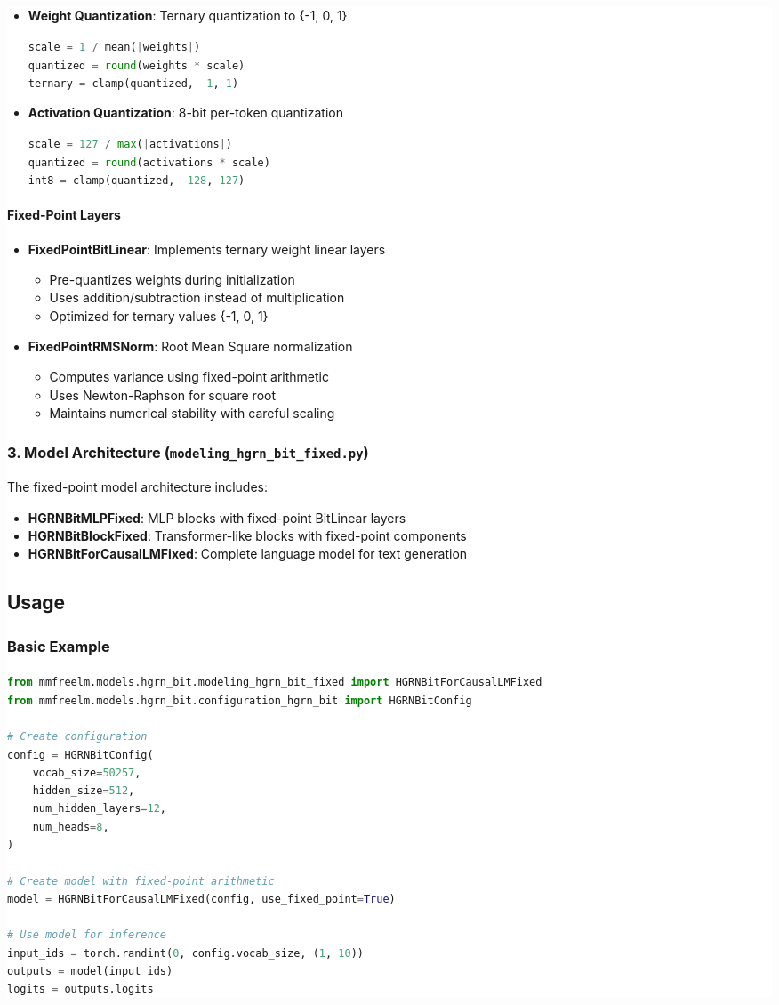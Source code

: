- **Weight Quantization**: Ternary quantization to {-1, 0, 1}
  ```python
  scale = 1 / mean(|weights|)
  quantized = round(weights * scale)
  ternary = clamp(quantized, -1, 1)
  ```

- **Activation Quantization**: 8-bit per-token quantization
  ```python
  scale = 127 / max(|activations|)
  quantized = round(activations * scale)
  int8 = clamp(quantized, -128, 127)
  ```

#### Fixed-Point Layers

- **FixedPointBitLinear**: Implements ternary weight linear layers
  - Pre-quantizes weights during initialization
  - Uses addition/subtraction instead of multiplication
  - Optimized for ternary values {-1, 0, 1}

- **FixedPointRMSNorm**: Root Mean Square normalization
  - Computes variance using fixed-point arithmetic
  - Uses Newton-Raphson for square root
  - Maintains numerical stability with careful scaling

### 3. Model Architecture (`modeling_hgrn_bit_fixed.py`)

The fixed-point model architecture includes:

- **HGRNBitMLPFixed**: MLP blocks with fixed-point BitLinear layers
- **HGRNBitBlockFixed**: Transformer-like blocks with fixed-point components
- **HGRNBitForCausalLMFixed**: Complete language model for text generation

## Usage

### Basic Example

```python
from mmfreelm.models.hgrn_bit.modeling_hgrn_bit_fixed import HGRNBitForCausalLMFixed
from mmfreelm.models.hgrn_bit.configuration_hgrn_bit import HGRNBitConfig

# Create configuration
config = HGRNBitConfig(
    vocab_size=50257,
    hidden_size=512,
    num_hidden_layers=12,
    num_heads=8,
)

# Create model with fixed-point arithmetic
model = HGRNBitForCausalLMFixed(config, use_fixed_point=True)

# Use model for inference
input_ids = torch.randint(0, config.vocab_size, (1, 10))
outputs = model(input_ids)
logits = outputs.logits
```
